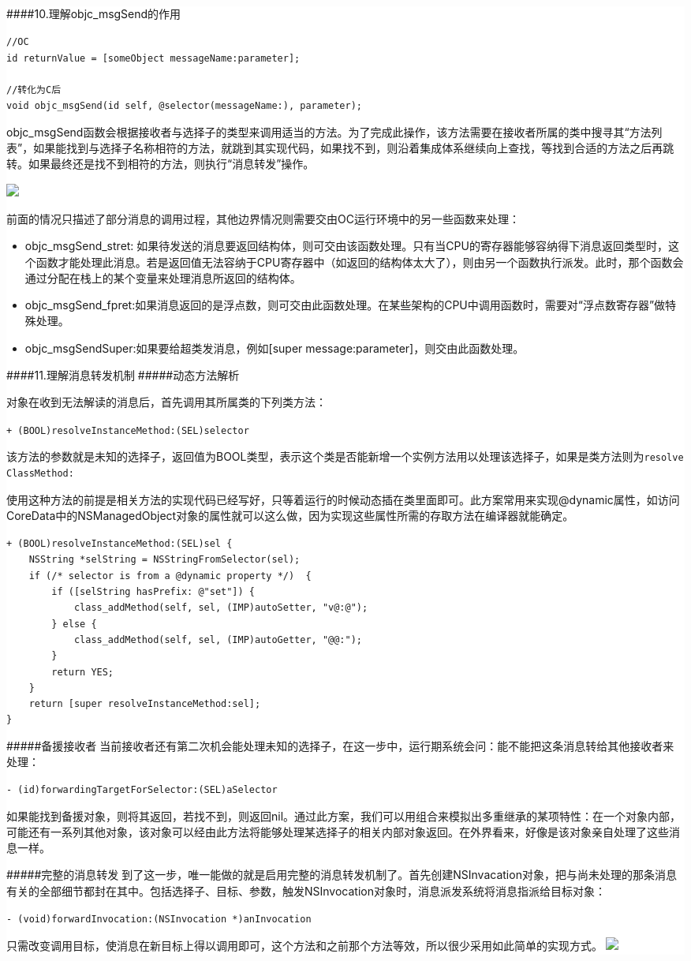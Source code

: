 ####10.理解objc_msgSend的作用
```
//OC
id returnValue = [someObject messageName:parameter];

//转化为C后
void objc_msgSend(id self, @selector(messageName:), parameter);
```
objc_msgSend函数会根据接收者与选择子的类型来调用适当的方法。为了完成此操作，该方法需要在接收者所属的类中搜寻其“方法列表”，如果能找到与选择子名称相符的方法，就跳到其实现代码，如果找不到，则沿着集成体系继续向上查找，等找到合适的方法之后再跳转。如果最终还是找不到相符的方法，则执行“消息转发”操作。

![](https://upload-images.jianshu.io/upload_images/8407639-d967cc2b9ac39aa4.png?imageMogr2/auto-orient/strip%7CimageView2/2/w/1240)

前面的情况只描述了部分消息的调用过程，其他边界情况则需要交由OC运行环境中的另一些函数来处理：
- objc_msgSend_stret: 如果待发送的消息要返回结构体，则可交由该函数处理。只有当CPU的寄存器能够容纳得下消息返回类型时，这个函数才能处理此消息。若是返回值无法容纳于CPU寄存器中（如返回的结构体太大了），则由另一个函数执行派发。此时，那个函数会通过分配在栈上的某个变量来处理消息所返回的结构体。

- objc_msgSend_fpret:如果消息返回的是浮点数，则可交由此函数处理。在某些架构的CPU中调用函数时，需要对“浮点数寄存器”做特殊处理。

- objc_msgSendSuper:如果要给超类发消息，例如[super message:parameter]，则交由此函数处理。

####11.理解消息转发机制
#####动态方法解析

对象在收到无法解读的消息后，首先调用其所属类的下列类方法：
```
+ (BOOL)resolveInstanceMethod:(SEL)selector
```
该方法的参数就是未知的选择子，返回值为BOOL类型，表示这个类是否能新增一个实例方法用以处理该选择子，如果是类方法则为`resolveClassMethod:`

使用这种方法的前提是相关方法的实现代码已经写好，只等着运行的时候动态插在类里面即可。此方案常用来实现@dynamic属性，如访问CoreData中的NSManagedObject对象的属性就可以这么做，因为实现这些属性所需的存取方法在编译器就能确定。
```
+ (BOOL)resolveInstanceMethod:(SEL)sel {
    NSString *selString = NSStringFromSelector(sel);
    if (/* selector is from a @dynamic property */)  {
        if ([selString hasPrefix: @"set"]) {
            class_addMethod(self, sel, (IMP)autoSetter, "v@:@");
        } else {
            class_addMethod(self, sel, (IMP)autoGetter, "@@:");
        }
        return YES;
    }
    return [super resolveInstanceMethod:sel];
}
```

#####备援接收者
当前接收者还有第二次机会能处理未知的选择子，在这一步中，运行期系统会问：能不能把这条消息转给其他接收者来处理：
```
- (id)forwardingTargetForSelector:(SEL)aSelector
```
如果能找到备援对象，则将其返回，若找不到，则返回nil。通过此方案，我们可以用组合来模拟出多重继承的某项特性：在一个对象内部，可能还有一系列其他对象，该对象可以经由此方法将能够处理某选择子的相关内部对象返回。在外界看来，好像是该对象亲自处理了这些消息一样。

#####完整的消息转发
到了这一步，唯一能做的就是启用完整的消息转发机制了。首先创建NSInvacation对象，把与尚未处理的那条消息有关的全部细节都封在其中。包括选择子、目标、参数，触发NSInvocation对象时，消息派发系统将消息指派给目标对象：
```
- (void)forwardInvocation:(NSInvocation *)anInvocation
```
只需改变调用目标，使消息在新目标上得以调用即可，这个方法和之前那个方法等效，所以很少采用如此简单的实现方式。
![](https://upload-images.jianshu.io/upload_images/8407639-6b61bba5a62357e9.png?imageMogr2/auto-orient/strip%7CimageView2/2/w/1240)
